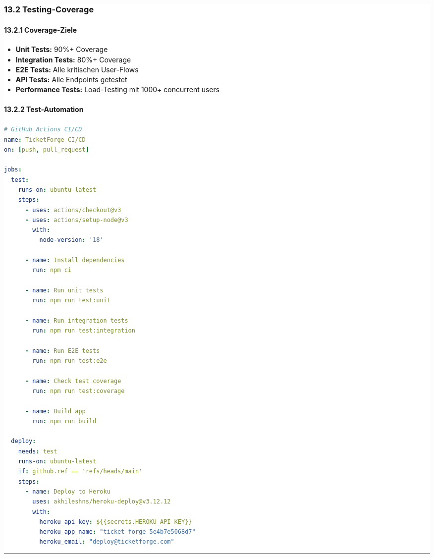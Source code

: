 ### 13.2 Testing-Coverage

#### 13.2.1 Coverage-Ziele
- **Unit Tests:** 90%+ Coverage
- **Integration Tests:** 80%+ Coverage
- **E2E Tests:** Alle kritischen User-Flows
- **API Tests:** Alle Endpoints getestet
- **Performance Tests:** Load-Testing mit 1000+ concurrent users

#### 13.2.2 Test-Automation
```yaml
# GitHub Actions CI/CD
name: TicketForge CI/CD
on: [push, pull_request]

jobs:
  test:
    runs-on: ubuntu-latest
    steps:
      - uses: actions/checkout@v3
      - uses: actions/setup-node@v3
        with:
          node-version: '18'
      
      - name: Install dependencies
        run: npm ci
      
      - name: Run unit tests
        run: npm run test:unit
      
      - name: Run integration tests
        run: npm run test:integration
      
      - name: Run E2E tests
        run: npm run test:e2e
      
      - name: Check test coverage
        run: npm run test:coverage
      
      - name: Build app
        run: npm run build
  
  deploy:
    needs: test
    runs-on: ubuntu-latest
    if: github.ref == 'refs/heads/main'
    steps:
      - name: Deploy to Heroku
        uses: akhileshns/heroku-deploy@v3.12.12
        with:
          heroku_api_key: ${{secrets.HEROKU_API_KEY}}
          heroku_app_name: "ticket-forge-5e4b7e5068d7"
          heroku_email: "deploy@ticketforge.com"
```

---